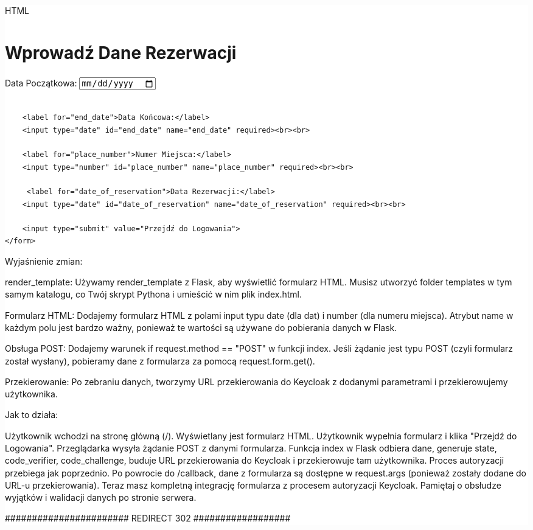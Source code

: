 HTML

<!DOCTYPE html>
<html>
<head>
    <title>Formularz Rezerwacji</title>
</head>
<body>
    <h1>Wprowadź Dane Rezerwacji</h1>
    <form method="POST">  <label for="start_date">Data Początkowa:</label>
        <input type="date" id="start_date" name="start_date" required><br><br>

        <label for="end_date">Data Końcowa:</label>
        <input type="date" id="end_date" name="end_date" required><br><br>

        <label for="place_number">Numer Miejsca:</label>
        <input type="number" id="place_number" name="place_number" required><br><br>

         <label for="date_of_reservation">Data Rezerwacji:</label>
        <input type="date" id="date_of_reservation" name="date_of_reservation" required><br><br>

        <input type="submit" value="Przejdź do Logowania">
    </form>
</body>
</html>
Wyjaśnienie zmian:

render_template: Używamy render_template z Flask, aby wyświetlić formularz HTML.  Musisz utworzyć folder templates w tym samym katalogu, co Twój skrypt Pythona i umieścić w nim plik index.html.

Formularz HTML: Dodajemy formularz HTML z polami input typu date (dla dat) i number (dla numeru miejsca).  Atrybut name w każdym polu jest bardzo ważny, ponieważ te wartości są używane do pobierania danych w Flask.

Obsługa POST: Dodajemy warunek if request.method == "POST" w funkcji index.  Jeśli żądanie jest typu POST (czyli formularz został wysłany), pobieramy dane z formularza za pomocą request.form.get().

Przekierowanie: Po zebraniu danych, tworzymy URL przekierowania do Keycloak z dodanymi parametrami i przekierowujemy użytkownika.

Jak to działa:

Użytkownik wchodzi na stronę główną (/).
Wyświetlany jest formularz HTML.
Użytkownik wypełnia formularz i klika "Przejdź do Logowania".
Przeglądarka wysyła żądanie POST z danymi formularza.
Funkcja index w Flask odbiera dane, generuje state, code_verifier, code_challenge, buduje URL przekierowania do Keycloak i przekierowuje tam użytkownika.
Proces autoryzacji przebiega jak poprzednio.
Po powrocie do /callback, dane z formularza są dostępne w request.args (ponieważ zostały dodane do URL-u przekierowania).
Teraz masz kompletną integrację formularza z procesem autoryzacji Keycloak. Pamiętaj o obsłudze wyjątków i walidacji danych po stronie serwera.


#######################
REDIRECT 302
##################
